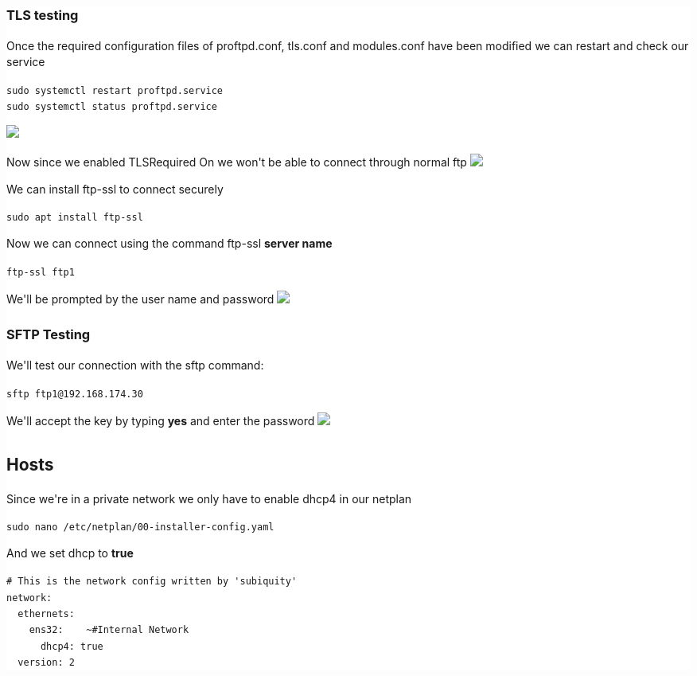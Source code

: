 ```shell
```

### TLS testing
Once the required configuration files of proftpd.conf, tls.conf and modules.conf have been modified we can restart and check our service
```shell
sudo systemctl restart proftpd.service
sudo systemctl status proftpd.service
```
![](https://hackmd.io/_uploads/rJym3YQP2.png)

Now since we enabled TLSRequired On we won't be able to connect through normal ftp
![](https://hackmd.io/_uploads/BkFeatXw2.png)

We can install ftp-ssl to connect securely 
```shell
sudo apt install ftp-ssl
```

Now we can connect using the command ftp-ssl **server name**
```shell
ftp-ssl ftp1
```

We'll be prompted by the user name and password
![](https://hackmd.io/_uploads/BJrH15Qvh.png)

### SFTP Testing
We'll test our connection with the sftp command:
```shell
sftp ftp1@192.168.174.30
```

We'll accept the key by typing **yes** and enter the password
![](https://hackmd.io/_uploads/rkrPOqXDh.png)

## Hosts
Since we're in a private network we only have to enable dhcp4 in our netplan
```shell
sudo nano /etc/netplan/00-installer-config.yaml
```

And we set dhcp to **true**
```shell
# This is the network config written by 'subiquity'
network:
  ethernets:
    ens32:    ~#Internal Network
      dhcp4: true
  version: 2
```
